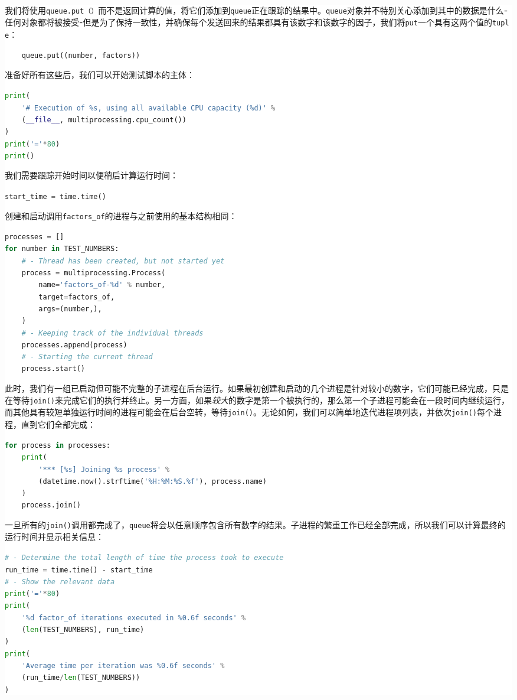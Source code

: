 我们将使用`queue.put（）`而不是返回计算的值，将它们添加到`queue`正在跟踪的结果中。`queue`对象并不特别关心添加到其中的数据是什么-任何对象都将被接受-但是为了保持一致性，并确保每个发送回来的结果都具有该数字和该数字的因子，我们将`put`一个具有这两个值的`tuple`：

```py
    queue.put((number, factors))
```

准备好所有这些后，我们可以开始测试脚本的主体：

```py
print(
    '# Execution of %s, using all available CPU capacity (%d)' % 
    (__file__, multiprocessing.cpu_count())
)
print('='*80)
print()
```

我们需要跟踪开始时间以便稍后计算运行时间：

```py
start_time = time.time()
```

创建和启动调用`factors_of`的进程与之前使用的基本结构相同：

```py
processes = []
for number in TEST_NUMBERS:
    # - Thread has been created, but not started yet
    process = multiprocessing.Process(
        name='factors_of-%d' % number,
        target=factors_of,
        args=(number,),
    )
    # - Keeping track of the individual threads
    processes.append(process)
    # - Starting the current thread
    process.start()
```

此时，我们有一组已启动但可能不完整的子进程在后台运行。如果最初创建和启动的几个进程是针对较小的数字，它们可能已经完成，只是在等待`join()`来完成它们的执行并终止。另一方面，如果*较大*的数字是第一个被执行的，那么第一个子进程可能会在一段时间内继续运行，而其他具有较短单独运行时间的进程可能会在后台空转，等待`join()`。无论如何，我们可以简单地迭代进程项列表，并依次`join()`每个进程，直到它们全部完成：

```py
for process in processes:
    print(
        '*** [%s] Joining %s process' % 
        (datetime.now().strftime('%H:%M:%S.%f'), process.name)
    )
    process.join()
```

一旦所有的`join()`调用都完成了，`queue`将会以任意顺序包含所有数字的结果。子进程的繁重工作已经全部完成，所以我们可以计算最终的运行时间并显示相关信息：

```py
# - Determine the total length of time the process took to execute
run_time = time.time() - start_time
# - Show the relevant data
print('='*80)
print(
    '%d factor_of iterations executed in %0.6f seconds' % 
    (len(TEST_NUMBERS), run_time)
)
print(
    'Average time per iteration was %0.6f seconds' % 
    (run_time/len(TEST_NUMBERS))
)
```
